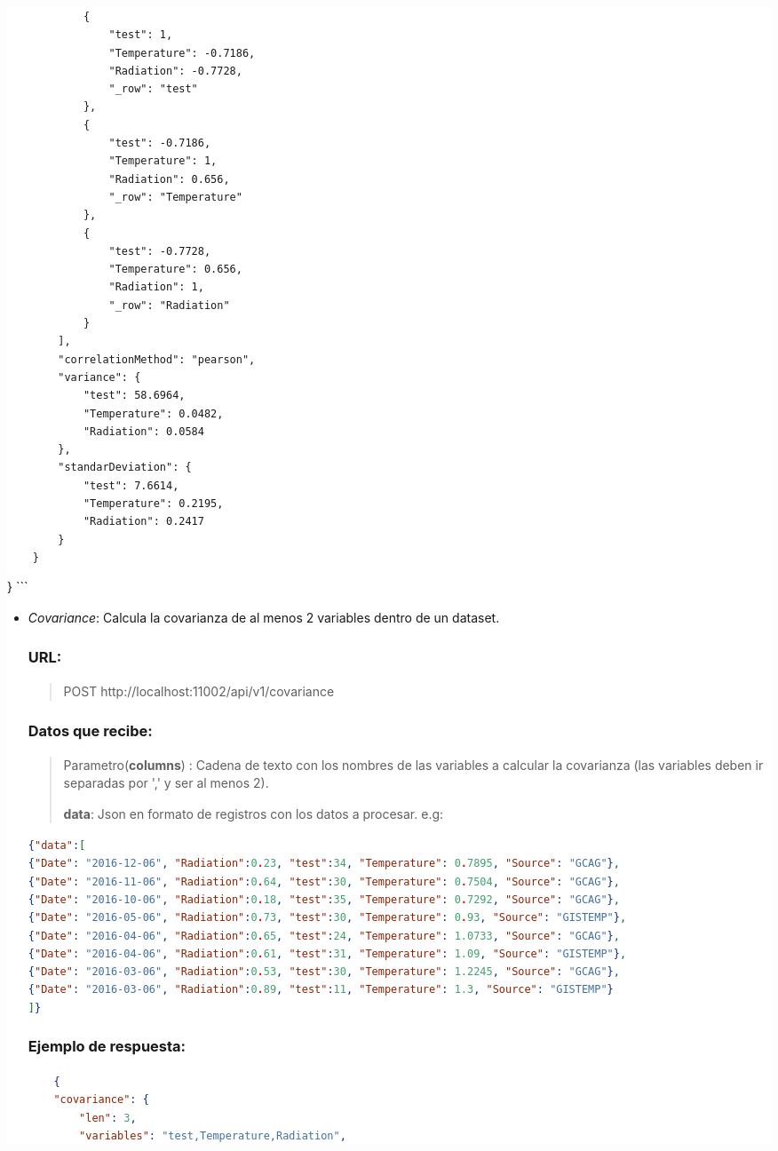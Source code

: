                 {
                    "test": 1,
                    "Temperature": -0.7186,
                    "Radiation": -0.7728,
                    "_row": "test"
                },
                {
                    "test": -0.7186,
                    "Temperature": 1,
                    "Radiation": 0.656,
                    "_row": "Temperature"
                },
                {
                    "test": -0.7728,
                    "Temperature": 0.656,
                    "Radiation": 1,
                    "_row": "Radiation"
                }
            ],
            "correlationMethod": "pearson",
            "variance": {
                "test": 58.6964,
                "Temperature": 0.0482,
                "Radiation": 0.0584
            },
            "standarDeviation": {
                "test": 7.6614,
                "Temperature": 0.2195,
                "Radiation": 0.2417
            }
        }
}
    ```


* _Covariance_: Calcula la covarianza de al menos 2 variables dentro de un dataset.

    ### URL:
    > POST http://localhost:11002/api/v1/covariance
    ### Datos que recibe:

    > Parametro(__columns__) : Cadena de texto con los nombres de las variables a calcular la covarianza (las variables deben ir separadas por ',' y ser al menos 2).
    >
    > __data__: Json en formato de registros con los datos a procesar. e.g:
    ```json 
    {"data":[
    {"Date": "2016-12-06", "Radiation":0.23, "test":34, "Temperature": 0.7895, "Source": "GCAG"},
    {"Date": "2016-11-06", "Radiation":0.64, "test":30, "Temperature": 0.7504, "Source": "GCAG"},
    {"Date": "2016-10-06", "Radiation":0.18, "test":35, "Temperature": 0.7292, "Source": "GCAG"},
    {"Date": "2016-05-06", "Radiation":0.73, "test":30, "Temperature": 0.93, "Source": "GISTEMP"},
    {"Date": "2016-04-06", "Radiation":0.65, "test":24, "Temperature": 1.0733, "Source": "GCAG"},
    {"Date": "2016-04-06", "Radiation":0.61, "test":31, "Temperature": 1.09, "Source": "GISTEMP"},
    {"Date": "2016-03-06", "Radiation":0.53, "test":30, "Temperature": 1.2245, "Source": "GCAG"},
    {"Date": "2016-03-06", "Radiation":0.89, "test":11, "Temperature": 1.3, "Source": "GISTEMP"} 
    ]}
    ```
    ### Ejemplo de respuesta:
    ```json 
        {
        "covariance": {
            "len": 3,
            "variables": "test,Temperature,Radiation",